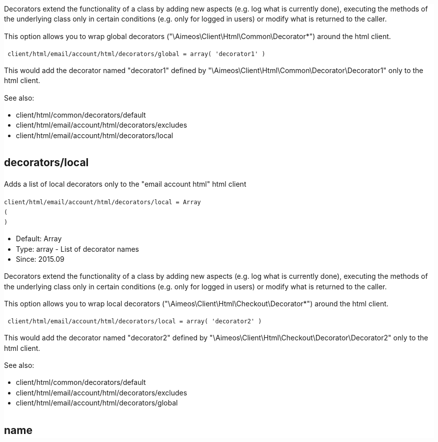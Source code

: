 Decorators extend the functionality of a class by adding new aspects
(e.g. log what is currently done), executing the methods of the underlying
class only in certain conditions (e.g. only for logged in users) or
modify what is returned to the caller.

This option allows you to wrap global decorators
("\Aimeos\Client\Html\Common\Decorator\*") around the html client.

```
 client/html/email/account/html/decorators/global = array( 'decorator1' )
```

This would add the decorator named "decorator1" defined by
"\Aimeos\Client\Html\Common\Decorator\Decorator1" only to the html client.

See also:

* client/html/common/decorators/default
* client/html/email/account/html/decorators/excludes
* client/html/email/account/html/decorators/local

## decorators/local

Adds a list of local decorators only to the "email account html" html client

```
client/html/email/account/html/decorators/local = Array
(
)
```

* Default: Array
* Type: array - List of decorator names
* Since: 2015.09

Decorators extend the functionality of a class by adding new aspects
(e.g. log what is currently done), executing the methods of the underlying
class only in certain conditions (e.g. only for logged in users) or
modify what is returned to the caller.

This option allows you to wrap local decorators
("\Aimeos\Client\Html\Checkout\Decorator\*") around the html client.

```
 client/html/email/account/html/decorators/local = array( 'decorator2' )
```

This would add the decorator named "decorator2" defined by
"\Aimeos\Client\Html\Checkout\Decorator\Decorator2" only to the html client.

See also:

* client/html/common/decorators/default
* client/html/email/account/html/decorators/excludes
* client/html/email/account/html/decorators/global

## name
